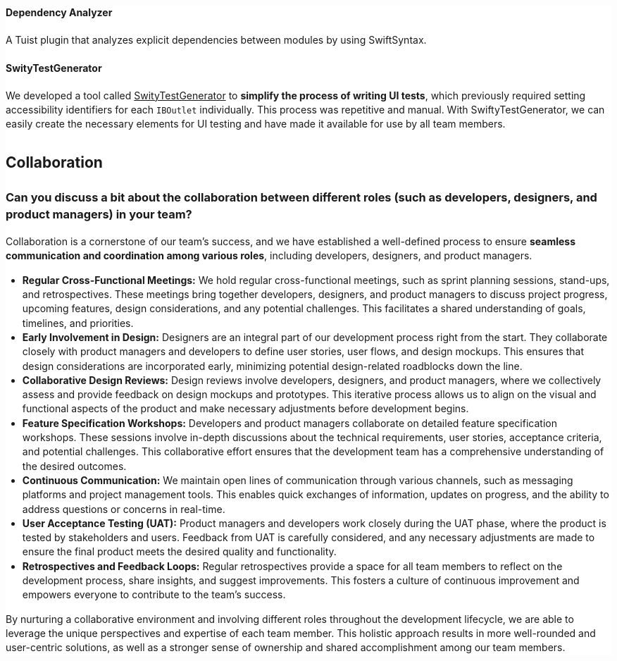 #### Dependency Analyzer

A Tuist plugin that analyzes explicit dependencies between modules by using SwiftSyntax.

#### SwityTestGenerator

We developed a tool called [SwityTestGenerator](https://github.com/aytugsevgi/SwityTestGenerator) to **simplify the process of writing UI tests**, which previously required setting accessibility identifiers for each `IBOutlet` individually. This process was repetitive and manual. With SwiftyTestGenerator, we can easily create the necessary elements for UI testing and have made it available for use by all team members.

## Collaboration

### Can you discuss a bit about the collaboration between different roles (such as developers, designers, and product managers) in your team?

Collaboration is a cornerstone of our team’s success, and we have established a well-defined process to ensure **seamless communication and coordination among various roles**, including developers, designers, and product managers.

- **Regular Cross-Functional Meetings:** We hold regular cross-functional meetings, such as sprint planning sessions, stand-ups, and retrospectives. These meetings bring together developers, designers, and product managers to discuss project progress, upcoming features, design considerations, and any potential challenges. This facilitates a shared understanding of goals, timelines, and priorities.
- **Early Involvement in Design:** Designers are an integral part of our development process right from the start. They collaborate closely with product managers and developers to define user stories, user flows, and design mockups. This ensures that design considerations are incorporated early, minimizing potential design-related roadblocks down the line.
- **Collaborative Design Reviews:** Design reviews involve developers, designers, and product managers, where we collectively assess and provide feedback on design mockups and prototypes. This iterative process allows us to align on the visual and functional aspects of the product and make necessary adjustments before development begins.
- **Feature Specification Workshops:** Developers and product managers collaborate on detailed feature specification workshops. These sessions involve in-depth discussions about the technical requirements, user stories, acceptance criteria, and potential challenges. This collaborative effort ensures that the development team has a comprehensive understanding of the desired outcomes.
- **Continuous Communication:** We maintain open lines of communication through various channels, such as messaging platforms and project management tools. This enables quick exchanges of information, updates on progress, and the ability to address questions or concerns in real-time.
- **User Acceptance Testing (UAT):** Product managers and developers work closely during the UAT phase, where the product is tested by stakeholders and users. Feedback from UAT is carefully considered, and any necessary adjustments are made to ensure the final product meets the desired quality and functionality.
- **Retrospectives and Feedback Loops:** Regular retrospectives provide a space for all team members to reflect on the development process, share insights, and suggest improvements. This fosters a culture of continuous improvement and empowers everyone to contribute to the team’s success.

By nurturing a collaborative environment and involving different roles throughout the development lifecycle, we are able to leverage the unique perspectives and expertise of each team member. This holistic approach results in more well-rounded and user-centric solutions, as well as a stronger sense of ownership and shared accomplishment among our team members.
